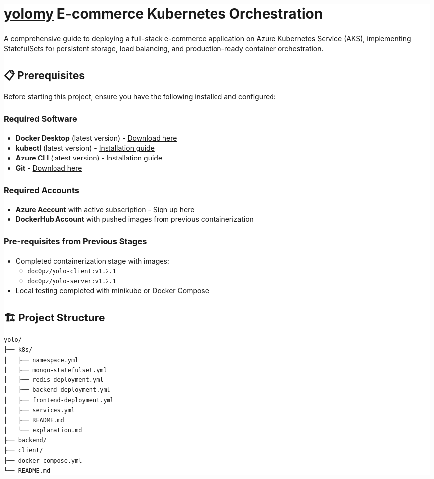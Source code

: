 # [yolomy](http://4.255.32.247) E-commerce Kubernetes Orchestration

A comprehensive guide to deploying a full-stack e-commerce application on Azure Kubernetes Service (AKS), implementing StatefulSets for persistent storage, load balancing, and production-ready container orchestration.

## 📋 Prerequisites

Before starting this project, ensure you have the following installed and configured:

### Required Software

- **Docker Desktop** (latest version) - [Download here](https://www.docker.com/products/docker-desktop/)
- **kubectl** (latest version) - [Installation guide](https://kubernetes.io/docs/tasks/tools/)
- **Azure CLI** (latest version) - [Installation guide](https://docs.microsoft.com/en-us/cli/azure/install-azure-cli)
- **Git** - [Download here](https://git-scm.com/)

### Required Accounts

- **Azure Account** with active subscription - [Sign up here](https://azure.microsoft.com/free/)
- **DockerHub Account** with pushed images from previous containerization

### Pre-requisites from Previous Stages

- Completed containerization stage with images:
  - `doc0pz/yolo-client:v1.2.1`
  - `doc0pz/yolo-server:v1.2.1`
- Local testing completed with minikube or Docker Compose

## 🏗️ Project Structure

```
yolo/
├── k8s/
│   ├── namespace.yml
│   ├── mongo-statefulset.yml
│   ├── redis-deployment.yml
│   ├── backend-deployment.yml
│   ├── frontend-deployment.yml
│   ├── services.yml
│   ├── README.md
│   └── explanation.md
├── backend/
├── client/
├── docker-compose.yml
└── README.md
```
